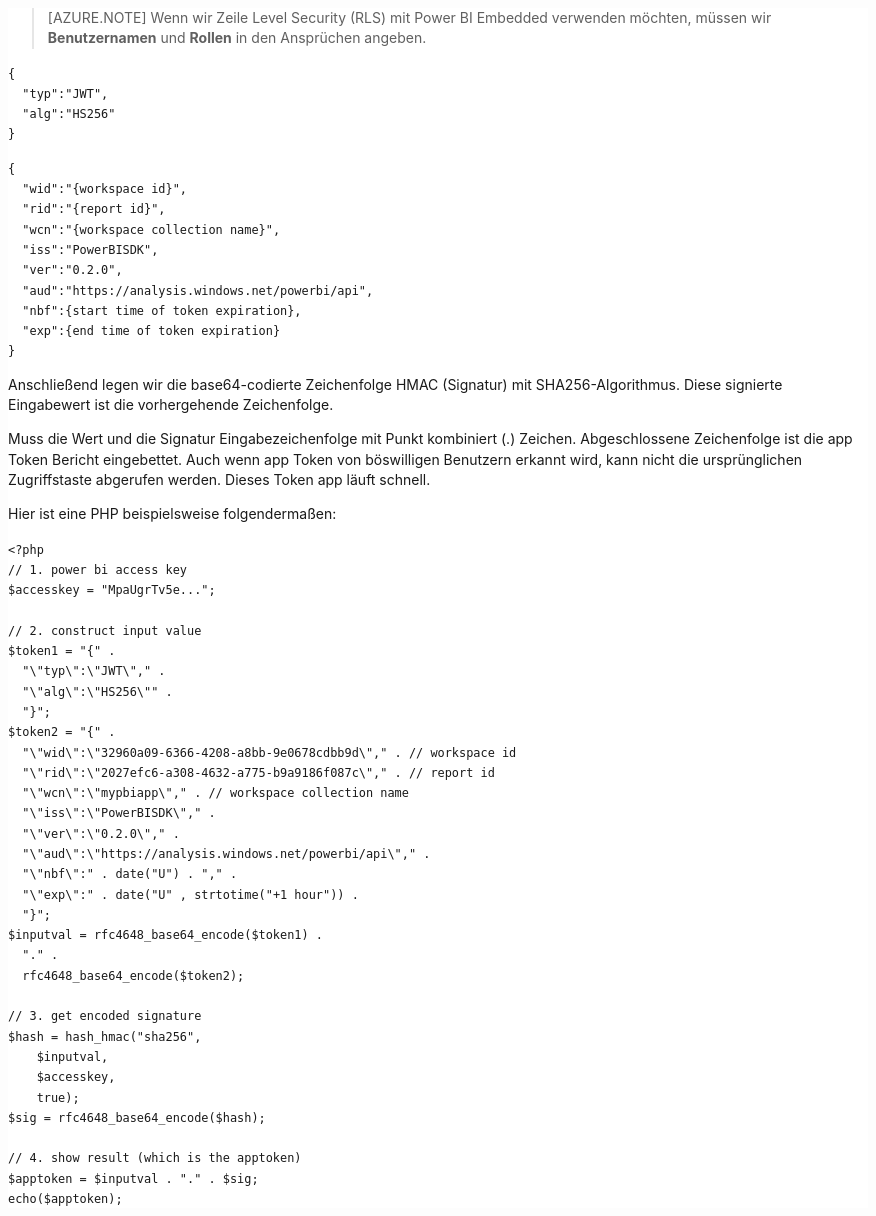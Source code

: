 > [AZURE.NOTE] Wenn wir Zeile Level Security (RLS) mit Power BI Embedded verwenden möchten, müssen wir **Benutzernamen** und **Rollen** in den Ansprüchen angeben.

```
{
  "typ":"JWT",
  "alg":"HS256"
}
```

```
{
  "wid":"{workspace id}",
  "rid":"{report id}",
  "wcn":"{workspace collection name}",
  "iss":"PowerBISDK",
  "ver":"0.2.0",
  "aud":"https://analysis.windows.net/powerbi/api",
  "nbf":{start time of token expiration},
  "exp":{end time of token expiration}
}
```

Anschließend legen wir die base64-codierte Zeichenfolge HMAC \(Signatur) mit SHA256-Algorithmus. Diese signierte Eingabewert ist die vorhergehende Zeichenfolge.

Muss die Wert und die Signatur Eingabezeichenfolge mit Punkt kombiniert \(.) Zeichen. Abgeschlossene Zeichenfolge ist die app Token Bericht eingebettet. Auch wenn app Token von böswilligen Benutzern erkannt wird, kann nicht die ursprünglichen Zugriffstaste abgerufen werden. Dieses Token app läuft schnell.

Hier ist eine PHP beispielsweise folgendermaßen:

```
<?php
// 1. power bi access key
$accesskey = "MpaUgrTv5e...";

// 2. construct input value
$token1 = "{" .
  "\"typ\":\"JWT\"," .
  "\"alg\":\"HS256\"" .
  "}";
$token2 = "{" .
  "\"wid\":\"32960a09-6366-4208-a8bb-9e0678cdbb9d\"," . // workspace id
  "\"rid\":\"2027efc6-a308-4632-a775-b9a9186f087c\"," . // report id
  "\"wcn\":\"mypbiapp\"," . // workspace collection name
  "\"iss\":\"PowerBISDK\"," .
  "\"ver\":\"0.2.0\"," .
  "\"aud\":\"https://analysis.windows.net/powerbi/api\"," .
  "\"nbf\":" . date("U") . "," .
  "\"exp\":" . date("U" , strtotime("+1 hour")) .
  "}";
$inputval = rfc4648_base64_encode($token1) .
  "." .
  rfc4648_base64_encode($token2);

// 3. get encoded signature
$hash = hash_hmac("sha256",
    $inputval,
    $accesskey,
    true);
$sig = rfc4648_base64_encode($hash);

// 4. show result (which is the apptoken)
$apptoken = $inputval . "." . $sig;
echo($apptoken);
```
